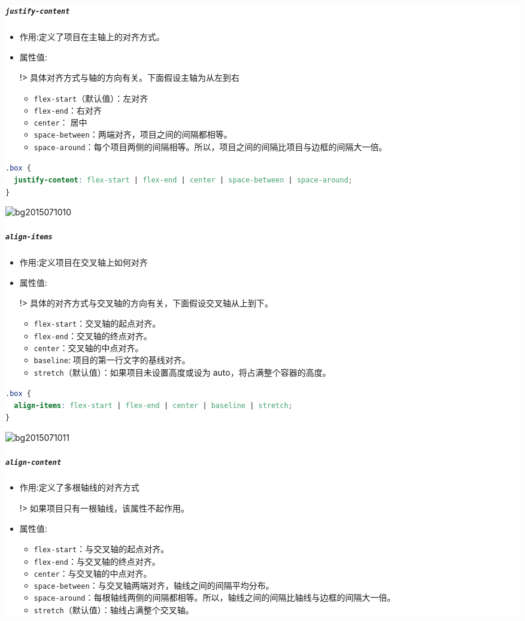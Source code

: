 ##### `justify-content`

- 作用:定义了项目在主轴上的对齐方式。

- 属性值:

  !> 具体对齐方式与轴的方向有关。下面假设主轴为从左到右

  - `flex-start`（默认值）：左对齐
  - `flex-end`：右对齐
  - `center`： 居中
  - `space-between`：两端对齐，项目之间的间隔都相等。
  - `space-around`：每个项目两侧的间隔相等。所以，项目之间的间隔比项目与边框的间隔大一倍。

```css
.box {
  justify-content: flex-start | flex-end | center | space-between | space-around;
}
```

![bg2015071010](https://typora-img-1257000606.cos.ap-beijing.myqcloud.com/uPic/bg2015071010-20220217172005-20220217172021.png)

##### `align-items`

- 作用:定义项目在交叉轴上如何对齐

- 属性值:

  !> 具体的对齐方式与交叉轴的方向有关，下面假设交叉轴从上到下。

  - `flex-start`：交叉轴的起点对齐。
  - `flex-end`：交叉轴的终点对齐。
  - `center`：交叉轴的中点对齐。
  - `baseline`: 项目的第一行文字的基线对齐。
  - `stretch`（默认值）：如果项目未设置高度或设为 auto，将占满整个容器的高度。

```css
.box {
  align-items: flex-start | flex-end | center | baseline | stretch;
}
```

![bg2015071011](https://typora-img-1257000606.cos.ap-beijing.myqcloud.com/uPic/bg2015071011-20220217172208-20220217172216.png)

##### `align-content`

- 作用:定义了多根轴线的对齐方式

  !> 如果项目只有一根轴线，该属性不起作用。

- 属性值:

  - `flex-start`：与交叉轴的起点对齐。
  - `flex-end`：与交叉轴的终点对齐。
  - `center`：与交叉轴的中点对齐。
  - `space-between`：与交叉轴两端对齐，轴线之间的间隔平均分布。
  - `space-around`：每根轴线两侧的间隔都相等。所以，轴线之间的间隔比轴线与边框的间隔大一倍。
  - `stretch`（默认值）：轴线占满整个交叉轴。
